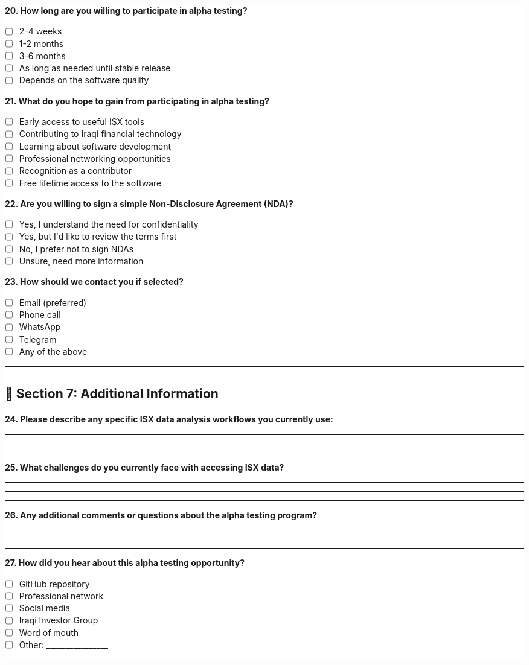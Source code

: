 **20. How long are you willing to participate in alpha testing?**
- [ ] 2-4 weeks
- [ ] 1-2 months
- [ ] 3-6 months
- [ ] As long as needed until stable release
- [ ] Depends on the software quality

**21. What do you hope to gain from participating in alpha testing?**
- [ ] Early access to useful ISX tools
- [ ] Contributing to Iraqi financial technology
- [ ] Learning about software development
- [ ] Professional networking opportunities
- [ ] Recognition as a contributor
- [ ] Free lifetime access to the software

**22. Are you willing to sign a simple Non-Disclosure Agreement (NDA)?**
- [ ] Yes, I understand the need for confidentiality
- [ ] Yes, but I'd like to review the terms first
- [ ] No, I prefer not to sign NDAs
- [ ] Unsure, need more information

**23. How should we contact you if selected?**
- [ ] Email (preferred)
- [ ] Phone call
- [ ] WhatsApp
- [ ] Telegram
- [ ] Any of the above

---

## 📝 **Section 7: Additional Information**

**24. Please describe any specific ISX data analysis workflows you currently use:**

_________________________________________________
_________________________________________________
_________________________________________________

**25. What challenges do you currently face with accessing ISX data?**

_________________________________________________
_________________________________________________
_________________________________________________

**26. Any additional comments or questions about the alpha testing program?**

_________________________________________________
_________________________________________________
_________________________________________________

**27. How did you hear about this alpha testing opportunity?**
- [ ] GitHub repository
- [ ] Professional network
- [ ] Social media
- [ ] Iraqi Investor Group
- [ ] Word of mouth
- [ ] Other: ________________

---